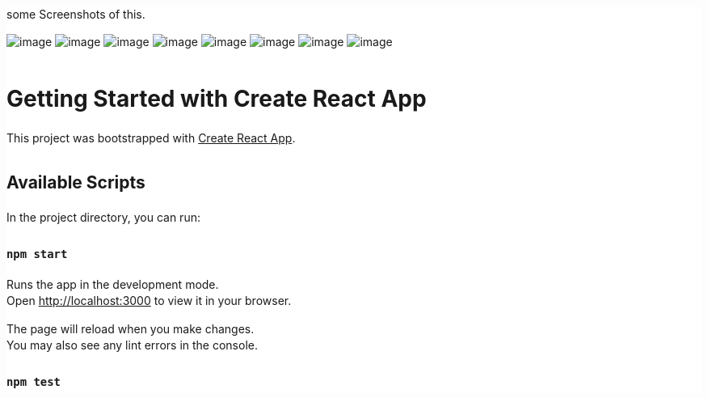 some Screenshots of this.

<img width="1600" height="903" alt="image" src="https://github.com/user-attachments/assets/138b10c5-da22-4a89-adc2-4d9e57dd00fe" />


<img width="1600" height="903" alt="image" src="https://github.com/user-attachments/assets/59093334-07d9-4de1-a650-d6eb61c67be8" />


<img width="1600" height="903" alt="image" src="https://github.com/user-attachments/assets/48b0522d-9796-4dd3-bcd7-7dc46d007185" />


<img width="1600" height="903" alt="image" src="https://github.com/user-attachments/assets/a05bc9f1-9c36-4059-aced-cd8f487d4e8e" />


<img width="1600" height="903" alt="image" src="https://github.com/user-attachments/assets/d3785bb8-b47e-4227-82db-4841e891a1fa" />



<img width="1600" height="903" alt="image" src="https://github.com/user-attachments/assets/6826ced1-7f26-4798-92ae-9bd4c27c10d7" />



<img width="1600" height="903" alt="image" src="https://github.com/user-attachments/assets/e402b9b6-6060-4222-857e-bb241ee7230f" />



<img width="1600" height="903" alt="image" src="https://github.com/user-attachments/assets/02d226a3-32d5-4b1a-9735-a51924afe456" />















# Getting Started with Create React App

This project was bootstrapped with [Create React App](https://github.com/facebook/create-react-app).

## Available Scripts

In the project directory, you can run:

### `npm start`

Runs the app in the development mode.\
Open [http://localhost:3000](http://localhost:3000) to view it in your browser.

The page will reload when you make changes.\
You may also see any lint errors in the console.

### `npm test`
